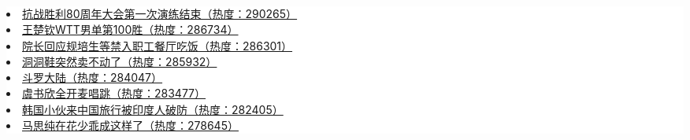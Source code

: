 <li>
<a href="https://s.weibo.com/weibo?q=%23%E6%8A%97%E6%88%98%E8%83%9C%E5%88%A980%E5%91%A8%E5%B9%B4%E5%A4%A7%E4%BC%9A%E7%AC%AC%E4%B8%80%E6%AC%A1%E6%BC%94%E7%BB%83%E7%BB%93%E6%9D%9F%23" target="weibo">
抗战胜利80周年大会第一次演练结束（热度：290265）
</a>
</li>

<li>
<a href="https://s.weibo.com/weibo?q=%23%E7%8E%8B%E6%A5%9A%E9%92%A6WTT%E7%94%B7%E5%8D%95%E7%AC%AC100%E8%83%9C%23" target="weibo">
王楚钦WTT男单第100胜（热度：286734）
</a>
</li>

<li>
<a href="https://s.weibo.com/weibo?q=%23%E9%99%A2%E9%95%BF%E5%9B%9E%E5%BA%94%E8%A7%84%E5%9F%B9%E7%94%9F%E7%AD%89%E7%A6%81%E5%85%A5%E8%81%8C%E5%B7%A5%E9%A4%90%E5%8E%85%E5%90%83%E9%A5%AD%23" target="weibo">
院长回应规培生等禁入职工餐厅吃饭（热度：286301）
</a>
</li>

<li>
<a href="https://s.weibo.com/weibo?q=%23%E6%B4%9E%E6%B4%9E%E9%9E%8B%E7%AA%81%E7%84%B6%E5%8D%96%E4%B8%8D%E5%8A%A8%E4%BA%86%23" target="weibo">
洞洞鞋突然卖不动了（热度：285932）
</a>
</li>

<li>
<a href="https://s.weibo.com/weibo?q=%23%E6%96%97%E7%BD%97%E5%A4%A7%E9%99%86%23" target="weibo">
斗罗大陆（热度：284047）
</a>
</li>

<li>
<a href="https://s.weibo.com/weibo?q=%23%E8%99%9E%E4%B9%A6%E6%AC%A3%E5%85%A8%E5%BC%80%E9%BA%A6%E5%94%B1%E8%B7%B3%23" target="weibo">
虞书欣全开麦唱跳（热度：283477）
</a>
</li>

<li>
<a href="https://s.weibo.com/weibo?q=%23%E9%9F%A9%E5%9B%BD%E5%B0%8F%E4%BC%99%E6%9D%A5%E4%B8%AD%E5%9B%BD%E6%97%85%E8%A1%8C%E8%A2%AB%E5%8D%B0%E5%BA%A6%E4%BA%BA%E7%A0%B4%E9%98%B2%23" target="weibo">
韩国小伙来中国旅行被印度人破防（热度：282405）
</a>
</li>

<li>
<a href="https://s.weibo.com/weibo?q=%23%E9%A9%AC%E6%80%9D%E7%BA%AF%E5%9C%A8%E8%8A%B1%E5%B0%91%E4%B9%96%E6%88%90%E8%BF%99%E6%A0%B7%E4%BA%86%23" target="weibo">
马思纯在花少乖成这样了（热度：278645）
</a>
</li>
